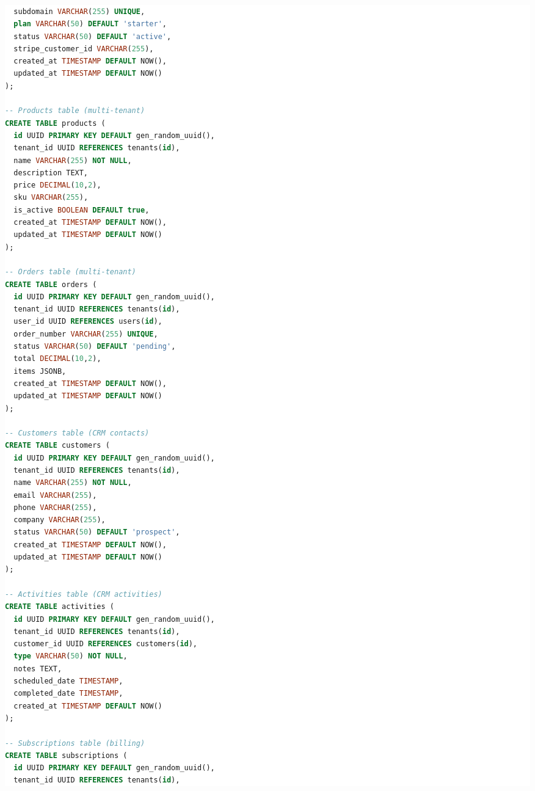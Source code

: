 ```sql
  subdomain VARCHAR(255) UNIQUE,
  plan VARCHAR(50) DEFAULT 'starter',
  status VARCHAR(50) DEFAULT 'active',
  stripe_customer_id VARCHAR(255),
  created_at TIMESTAMP DEFAULT NOW(),
  updated_at TIMESTAMP DEFAULT NOW()
);

-- Products table (multi-tenant)
CREATE TABLE products (
  id UUID PRIMARY KEY DEFAULT gen_random_uuid(),
  tenant_id UUID REFERENCES tenants(id),
  name VARCHAR(255) NOT NULL,
  description TEXT,
  price DECIMAL(10,2),
  sku VARCHAR(255),
  is_active BOOLEAN DEFAULT true,
  created_at TIMESTAMP DEFAULT NOW(),
  updated_at TIMESTAMP DEFAULT NOW()
);

-- Orders table (multi-tenant)
CREATE TABLE orders (
  id UUID PRIMARY KEY DEFAULT gen_random_uuid(),
  tenant_id UUID REFERENCES tenants(id),
  user_id UUID REFERENCES users(id),
  order_number VARCHAR(255) UNIQUE,
  status VARCHAR(50) DEFAULT 'pending',
  total DECIMAL(10,2),
  items JSONB,
  created_at TIMESTAMP DEFAULT NOW(),
  updated_at TIMESTAMP DEFAULT NOW()
);

-- Customers table (CRM contacts)
CREATE TABLE customers (
  id UUID PRIMARY KEY DEFAULT gen_random_uuid(),
  tenant_id UUID REFERENCES tenants(id),
  name VARCHAR(255) NOT NULL,
  email VARCHAR(255),
  phone VARCHAR(255),
  company VARCHAR(255),
  status VARCHAR(50) DEFAULT 'prospect',
  created_at TIMESTAMP DEFAULT NOW(),
  updated_at TIMESTAMP DEFAULT NOW()
);

-- Activities table (CRM activities)
CREATE TABLE activities (
  id UUID PRIMARY KEY DEFAULT gen_random_uuid(),
  tenant_id UUID REFERENCES tenants(id),
  customer_id UUID REFERENCES customers(id),
  type VARCHAR(50) NOT NULL,
  notes TEXT,
  scheduled_date TIMESTAMP,
  completed_date TIMESTAMP,
  created_at TIMESTAMP DEFAULT NOW()
);

-- Subscriptions table (billing)
CREATE TABLE subscriptions (
  id UUID PRIMARY KEY DEFAULT gen_random_uuid(),
  tenant_id UUID REFERENCES tenants(id),
```